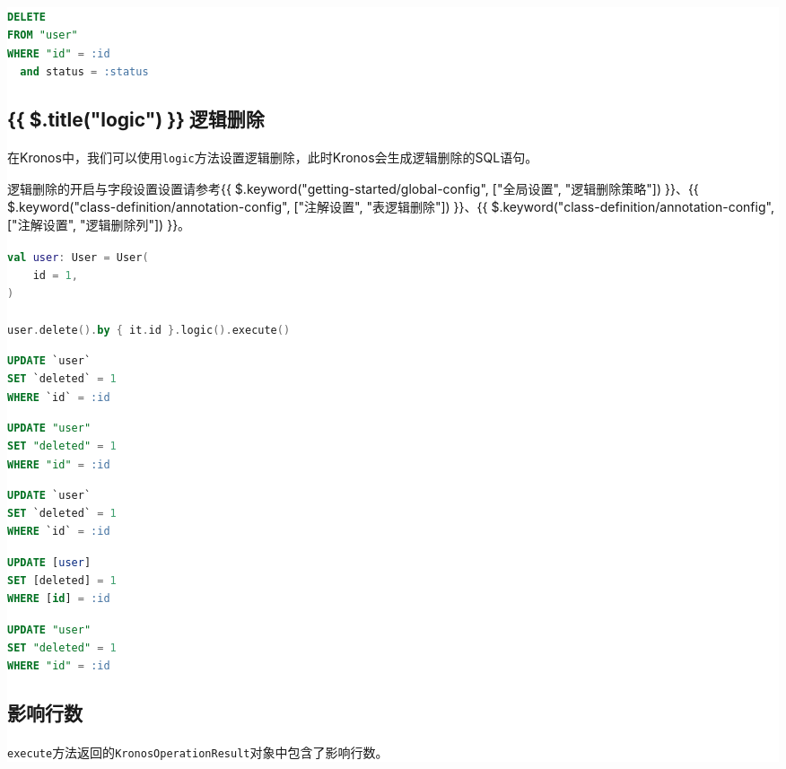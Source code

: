```sql group="Case 3-3" name="Oracle" icon="oracle"
DELETE
FROM "user"
WHERE "id" = :id
  and status = :status
```

## {{ $.title("logic") }} 逻辑删除

在Kronos中，我们可以使用`logic`方法设置逻辑删除，此时Kronos会生成逻辑删除的SQL语句。

逻辑删除的开启与字段设置设置请参考{{ $.keyword("getting-started/global-config", ["全局设置", "逻辑删除策略"]) }}、{{
$.keyword("class-definition/annotation-config", ["注解设置", "表逻辑删除"]) }}、{{
$.keyword("class-definition/annotation-config", ["注解设置", "逻辑删除列"]) }}。

```kotlin group="Case 4" name="kotlin" icon="kotlin" {5}
val user: User = User(
    id = 1,
)

user.delete().by { it.id }.logic().execute()
```

```sql group="Case 4" name="Mysql" icon="mysql"
UPDATE `user`
SET `deleted` = 1
WHERE `id` = :id
```

```sql group="Case 4" name="PostgreSQL" icon="postgres"
UPDATE "user"
SET "deleted" = 1
WHERE "id" = :id
```

```sql group="Case 4" name="SQLite" icon="sqlite"
UPDATE `user`
SET `deleted` = 1
WHERE `id` = :id
```

```sql group="Case 4" name="SQLServer" icon="sqlserver"
UPDATE [user]
SET [deleted] = 1
WHERE [id] = :id
```

```sql group="Case 4" name="Oracle" icon="oracle"
UPDATE "user"
SET "deleted" = 1
WHERE "id" = :id
```

## 影响行数

`execute`方法返回的`KronosOperationResult`对象中包含了影响行数。
